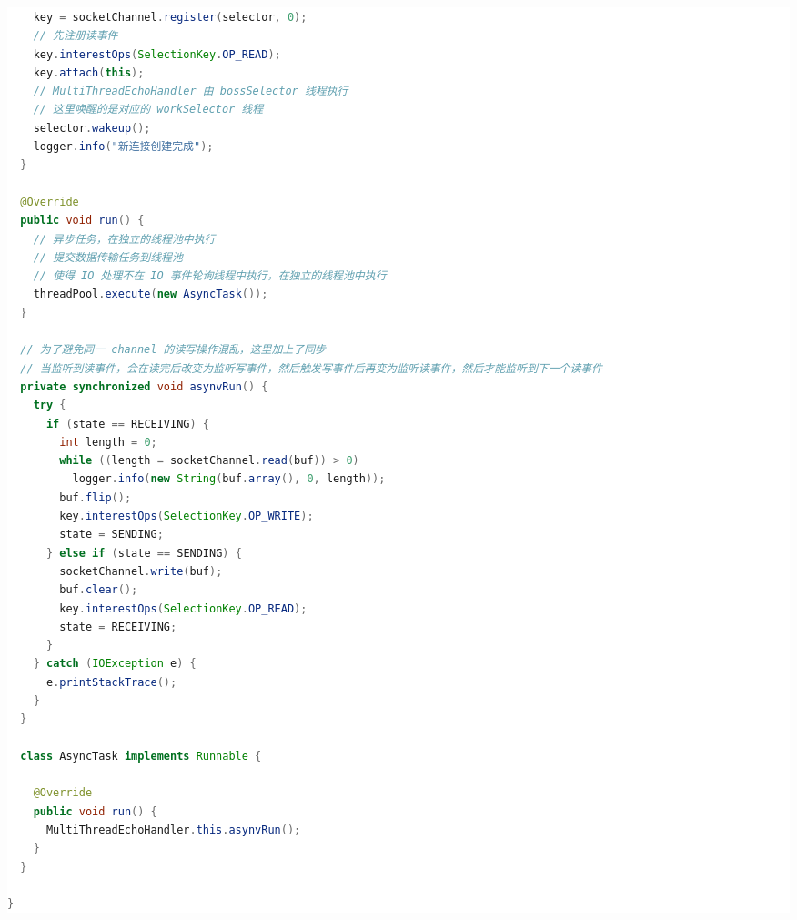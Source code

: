 ```java
    key = socketChannel.register(selector, 0);
    // 先注册读事件
    key.interestOps(SelectionKey.OP_READ);
    key.attach(this);
    // MultiThreadEchoHandler 由 bossSelector 线程执行
    // 这里唤醒的是对应的 workSelector 线程
    selector.wakeup();
    logger.info("新连接创建完成");
  }

  @Override
  public void run() {
    // 异步任务，在独立的线程池中执行
    // 提交数据传输任务到线程池
    // 使得 IO 处理不在 IO 事件轮询线程中执行，在独立的线程池中执行
    threadPool.execute(new AsyncTask());
  }

  // 为了避免同一 channel 的读写操作混乱，这里加上了同步
  // 当监听到读事件，会在读完后改变为监听写事件，然后触发写事件后再变为监听读事件，然后才能监听到下一个读事件
  private synchronized void asynvRun() {
    try {
      if (state == RECEIVING) {
        int length = 0;
        while ((length = socketChannel.read(buf)) > 0)
          logger.info(new String(buf.array(), 0, length));
        buf.flip();
        key.interestOps(SelectionKey.OP_WRITE);
        state = SENDING;
      } else if (state == SENDING) {
        socketChannel.write(buf);
        buf.clear();
        key.interestOps(SelectionKey.OP_READ);
        state = RECEIVING;
      }
    } catch (IOException e) {
      e.printStackTrace();
    }
  }

  class AsyncTask implements Runnable {

    @Override
    public void run() {
      MultiThreadEchoHandler.this.asynvRun();
    }
  }

}
```
